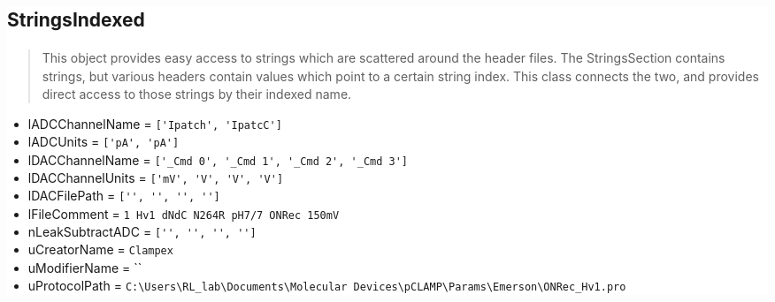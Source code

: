 ## StringsIndexed

> This object provides easy access to strings which are scattered around     the header files. The StringsSection contains strings, but various headers     contain values which point to a certain string index. This class connects     the two, and provides direct access to those strings by their indexed name. 

* lADCChannelName = `['Ipatch', 'IpatcC']`
* lADCUnits = `['pA', 'pA']`
* lDACChannelName = `['_Cmd 0', '_Cmd 1', '_Cmd 2', '_Cmd 3']`
* lDACChannelUnits = `['mV', 'V', 'V', 'V']`
* lDACFilePath = `['', '', '', '']`
* lFileComment = `1 Hv1 dNdC N264R pH7/7 ONRec 150mV`
* nLeakSubtractADC = `['', '', '', '']`
* uCreatorName = `Clampex`
* uModifierName = ``
* uProtocolPath = `C:\Users\RL_lab\Documents\Molecular Devices\pCLAMP\Params\Emerson\ONRec_Hv1.pro`

